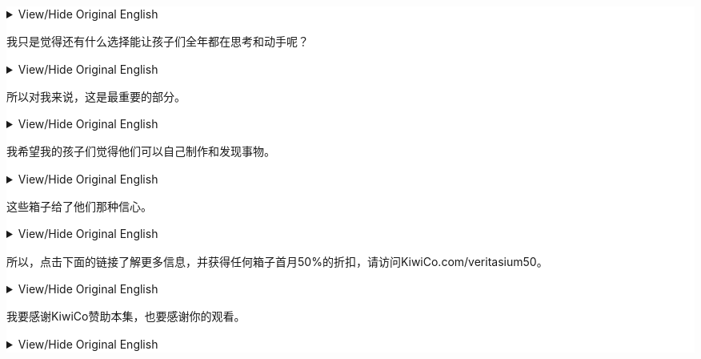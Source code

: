 <details><summary>View/Hide Original English</summary></details>

我只是觉得还有什么选择能让孩子们全年都在思考和动手呢？

<details><summary>View/Hide Original English</summary></details>

所以对我来说，这是最重要的部分。

<details><summary>View/Hide Original English</summary></details>

我希望我的孩子们觉得他们可以自己制作和发现事物。

<details><summary>View/Hide Original English</summary></details>

这些箱子给了他们那种信心。

<details><summary>View/Hide Original English</summary></details>

所以，点击下面的链接了解更多信息，并获得任何箱子首月50%的折扣，请访问KiwiCo.com/veritasium50。

<details><summary>View/Hide Original English</summary></details>

我要感谢KiwiCo赞助本集，也要感谢你的观看。

<details><summary>View/Hide Original English</summary></details>